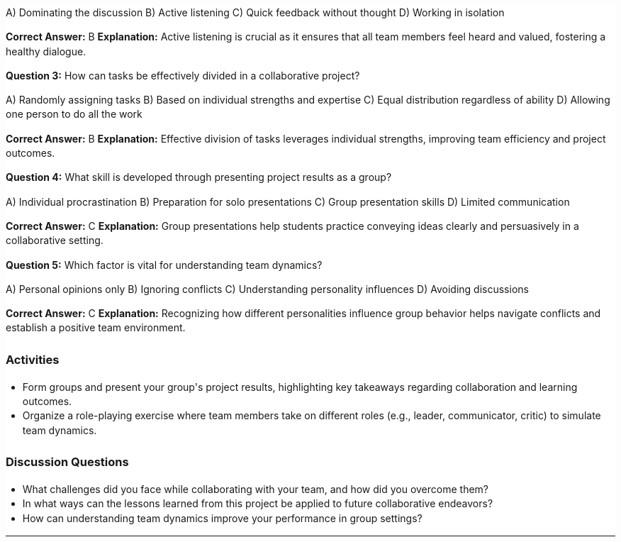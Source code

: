   A) Dominating the discussion
  B) Active listening
  C) Quick feedback without thought
  D) Working in isolation

**Correct Answer:** B
**Explanation:** Active listening is crucial as it ensures that all team members feel heard and valued, fostering a healthy dialogue.

**Question 3:** How can tasks be effectively divided in a collaborative project?

  A) Randomly assigning tasks
  B) Based on individual strengths and expertise
  C) Equal distribution regardless of ability
  D) Allowing one person to do all the work

**Correct Answer:** B
**Explanation:** Effective division of tasks leverages individual strengths, improving team efficiency and project outcomes.

**Question 4:** What skill is developed through presenting project results as a group?

  A) Individual procrastination
  B) Preparation for solo presentations
  C) Group presentation skills
  D) Limited communication

**Correct Answer:** C
**Explanation:** Group presentations help students practice conveying ideas clearly and persuasively in a collaborative setting.

**Question 5:** Which factor is vital for understanding team dynamics?

  A) Personal opinions only
  B) Ignoring conflicts
  C) Understanding personality influences
  D) Avoiding discussions

**Correct Answer:** C
**Explanation:** Recognizing how different personalities influence group behavior helps navigate conflicts and establish a positive team environment.

### Activities
- Form groups and present your group's project results, highlighting key takeaways regarding collaboration and learning outcomes.
- Organize a role-playing exercise where team members take on different roles (e.g., leader, communicator, critic) to simulate team dynamics.

### Discussion Questions
- What challenges did you face while collaborating with your team, and how did you overcome them?
- In what ways can the lessons learned from this project be applied to future collaborative endeavors?
- How can understanding team dynamics improve your performance in group settings?

---
